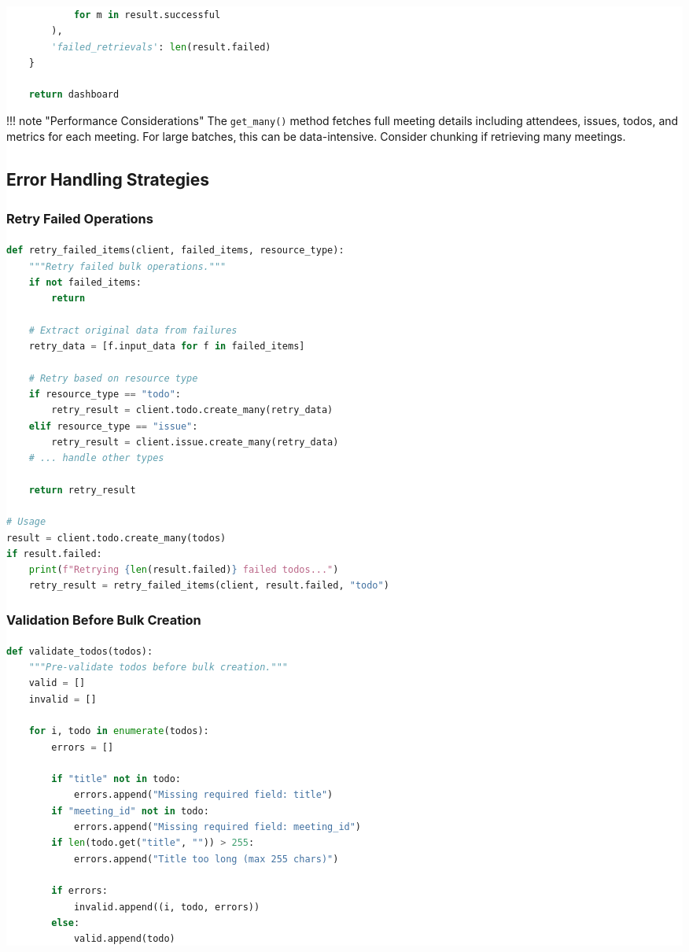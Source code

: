 ```python
            for m in result.successful
        ),
        'failed_retrievals': len(result.failed)
    }
    
    return dashboard
```

!!! note "Performance Considerations"
    The `get_many()` method fetches full meeting details including attendees, issues, todos, and metrics for each meeting. For large batches, this can be data-intensive. Consider chunking if retrieving many meetings.

## Error Handling Strategies

### Retry Failed Operations

```python
def retry_failed_items(client, failed_items, resource_type):
    """Retry failed bulk operations."""
    if not failed_items:
        return
    
    # Extract original data from failures
    retry_data = [f.input_data for f in failed_items]
    
    # Retry based on resource type
    if resource_type == "todo":
        retry_result = client.todo.create_many(retry_data)
    elif resource_type == "issue":
        retry_result = client.issue.create_many(retry_data)
    # ... handle other types
    
    return retry_result

# Usage
result = client.todo.create_many(todos)
if result.failed:
    print(f"Retrying {len(result.failed)} failed todos...")
    retry_result = retry_failed_items(client, result.failed, "todo")
```

### Validation Before Bulk Creation

```python
def validate_todos(todos):
    """Pre-validate todos before bulk creation."""
    valid = []
    invalid = []
    
    for i, todo in enumerate(todos):
        errors = []
        
        if "title" not in todo:
            errors.append("Missing required field: title")
        if "meeting_id" not in todo:
            errors.append("Missing required field: meeting_id")
        if len(todo.get("title", "")) > 255:
            errors.append("Title too long (max 255 chars)")
            
        if errors:
            invalid.append((i, todo, errors))
        else:
            valid.append(todo)
```